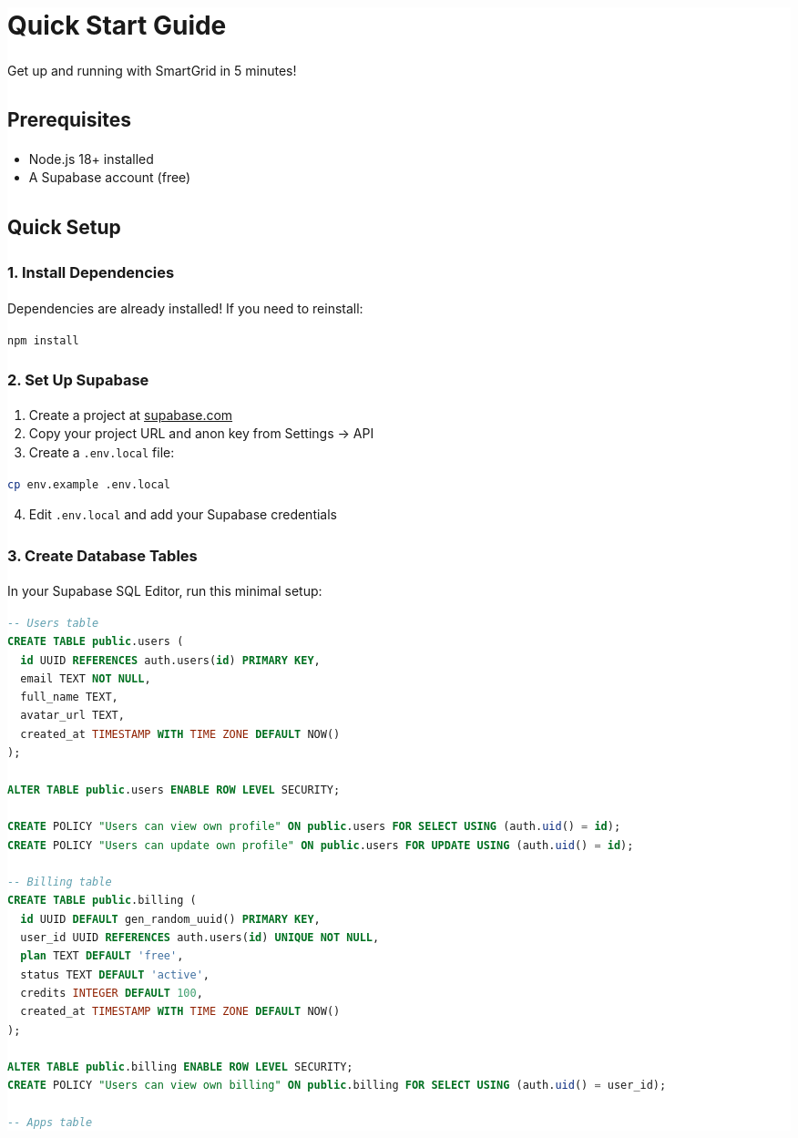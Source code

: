 # Quick Start Guide

Get up and running with SmartGrid in 5 minutes!

## Prerequisites

- Node.js 18+ installed
- A Supabase account (free)

## Quick Setup

### 1. Install Dependencies

Dependencies are already installed! If you need to reinstall:

```bash
npm install
```

### 2. Set Up Supabase

1. Create a project at [supabase.com](https://supabase.com)
2. Copy your project URL and anon key from Settings → API
3. Create a `.env.local` file:

```bash
cp env.example .env.local
```

4. Edit `.env.local` and add your Supabase credentials

### 3. Create Database Tables

In your Supabase SQL Editor, run this minimal setup:

```sql
-- Users table
CREATE TABLE public.users (
  id UUID REFERENCES auth.users(id) PRIMARY KEY,
  email TEXT NOT NULL,
  full_name TEXT,
  avatar_url TEXT,
  created_at TIMESTAMP WITH TIME ZONE DEFAULT NOW()
);

ALTER TABLE public.users ENABLE ROW LEVEL SECURITY;

CREATE POLICY "Users can view own profile" ON public.users FOR SELECT USING (auth.uid() = id);
CREATE POLICY "Users can update own profile" ON public.users FOR UPDATE USING (auth.uid() = id);

-- Billing table
CREATE TABLE public.billing (
  id UUID DEFAULT gen_random_uuid() PRIMARY KEY,
  user_id UUID REFERENCES auth.users(id) UNIQUE NOT NULL,
  plan TEXT DEFAULT 'free',
  status TEXT DEFAULT 'active',
  credits INTEGER DEFAULT 100,
  created_at TIMESTAMP WITH TIME ZONE DEFAULT NOW()
);

ALTER TABLE public.billing ENABLE ROW LEVEL SECURITY;
CREATE POLICY "Users can view own billing" ON public.billing FOR SELECT USING (auth.uid() = user_id);

-- Apps table
```